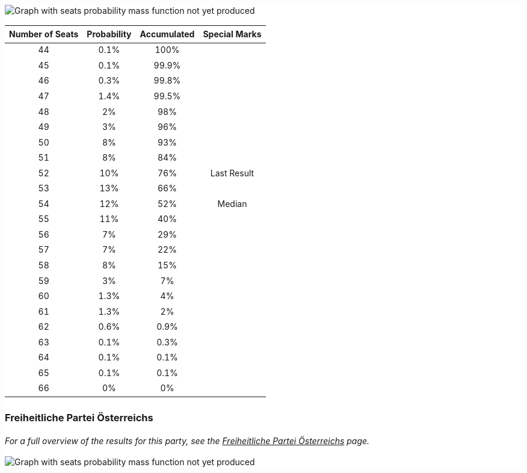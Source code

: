 ![Graph with seats probability mass function not yet produced](2018-03-21-ResearchAffairs-seats-pmf-sozialdemokratischeparteiösterreichs.png "Seats Probability Mass Function")

| Number of Seats | Probability | Accumulated | Special Marks |
|:---------------:|:-----------:|:-----------:|:-------------:|
| 44 | 0.1% | 100% |  |
| 45 | 0.1% | 99.9% |  |
| 46 | 0.3% | 99.8% |  |
| 47 | 1.4% | 99.5% |  |
| 48 | 2% | 98% |  |
| 49 | 3% | 96% |  |
| 50 | 8% | 93% |  |
| 51 | 8% | 84% |  |
| 52 | 10% | 76% | Last Result |
| 53 | 13% | 66% |  |
| 54 | 12% | 52% | Median |
| 55 | 11% | 40% |  |
| 56 | 7% | 29% |  |
| 57 | 7% | 22% |  |
| 58 | 8% | 15% |  |
| 59 | 3% | 7% |  |
| 60 | 1.3% | 4% |  |
| 61 | 1.3% | 2% |  |
| 62 | 0.6% | 0.9% |  |
| 63 | 0.1% | 0.3% |  |
| 64 | 0.1% | 0.1% |  |
| 65 | 0.1% | 0.1% |  |
| 66 | 0% | 0% |  |

### Freiheitliche Partei Österreichs

*For a full overview of the results for this party, see the [Freiheitliche Partei Österreichs](party-freiheitlicheparteiösterreichs.html) page.*

![Graph with seats probability mass function not yet produced](2018-03-21-ResearchAffairs-seats-pmf-freiheitlicheparteiösterreichs.png "Seats Probability Mass Function")
